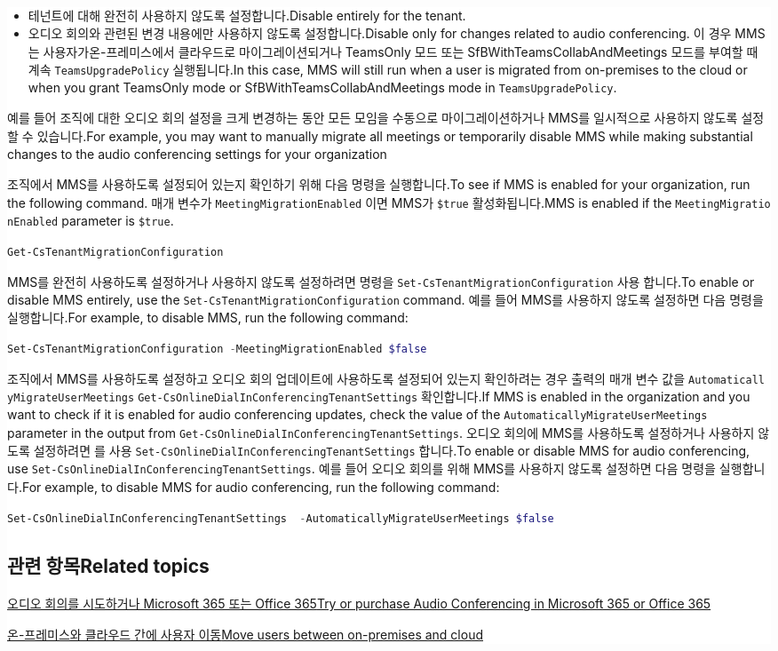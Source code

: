 - <span data-ttu-id="8219b-217">테넌트에 대해 완전히 사용하지 않도록 설정합니다.</span><span class="sxs-lookup"><span data-stu-id="8219b-217">Disable entirely for the tenant.</span></span> 
- <span data-ttu-id="8219b-218">오디오 회의와 관련된 변경 내용에만 사용하지 않도록 설정합니다.</span><span class="sxs-lookup"><span data-stu-id="8219b-218">Disable only for changes related to audio conferencing.</span></span> <span data-ttu-id="8219b-219">이 경우 MMS는 사용자가온-프레미스에서 클라우드로 마이그레이션되거나 TeamsOnly 모드 또는 SfBWithTeamsCollabAndMeetings 모드를 부여할 때 계속 `TeamsUpgradePolicy` 실행됩니다.</span><span class="sxs-lookup"><span data-stu-id="8219b-219">In this case, MMS will still run when a user is migrated from on-premises to the cloud or when you grant TeamsOnly mode or SfBWithTeamsCollabAndMeetings mode in `TeamsUpgradePolicy`.</span></span>

<span data-ttu-id="8219b-220">예를 들어 조직에 대한 오디오 회의 설정을 크게 변경하는 동안 모든 모임을 수동으로 마이그레이션하거나 MMS를 일시적으로 사용하지 않도록 설정할 수 있습니다.</span><span class="sxs-lookup"><span data-stu-id="8219b-220">For example, you may want to manually migrate all meetings or temporarily disable MMS while making substantial changes to the audio conferencing settings for your organization</span></span>

<span data-ttu-id="8219b-221">조직에서 MMS를 사용하도록 설정되어 있는지 확인하기 위해 다음 명령을 실행합니다.</span><span class="sxs-lookup"><span data-stu-id="8219b-221">To see if MMS is enabled for your organization, run the following command.</span></span> <span data-ttu-id="8219b-222">매개 변수가 `MeetingMigrationEnabled` 이면 MMS가 `$true` 활성화됩니다.</span><span class="sxs-lookup"><span data-stu-id="8219b-222">MMS is enabled if the `MeetingMigrationEnabled` parameter is `$true`.</span></span>
```PowerShell
Get-CsTenantMigrationConfiguration
```
<span data-ttu-id="8219b-223">MMS를 완전히 사용하도록 설정하거나 사용하지 않도록 설정하려면 명령을 `Set-CsTenantMigrationConfiguration` 사용 합니다.</span><span class="sxs-lookup"><span data-stu-id="8219b-223">To enable or disable MMS entirely, use the `Set-CsTenantMigrationConfiguration` command.</span></span> <span data-ttu-id="8219b-224">예를 들어 MMS를 사용하지 않도록 설정하면 다음 명령을 실행합니다.</span><span class="sxs-lookup"><span data-stu-id="8219b-224">For example, to disable MMS, run the following command:</span></span>

```PowerShell
Set-CsTenantMigrationConfiguration -MeetingMigrationEnabled $false
```
<span data-ttu-id="8219b-225">조직에서 MMS를 사용하도록 설정하고 오디오 회의 업데이트에 사용하도록 설정되어 있는지 확인하려는 경우 출력의 매개 변수 값을 `AutomaticallyMigrateUserMeetings` `Get-CsOnlineDialInConferencingTenantSettings` 확인합니다.</span><span class="sxs-lookup"><span data-stu-id="8219b-225">If MMS is enabled in the organization and you want to check if it is enabled for audio conferencing updates, check the value of the `AutomaticallyMigrateUserMeetings` parameter in the output from `Get-CsOnlineDialInConferencingTenantSettings`.</span></span> <span data-ttu-id="8219b-226">오디오 회의에 MMS를 사용하도록 설정하거나 사용하지 않도록 설정하려면 를 사용 `Set-CsOnlineDialInConferencingTenantSettings` 합니다.</span><span class="sxs-lookup"><span data-stu-id="8219b-226">To enable or disable MMS for audio conferencing, use `Set-CsOnlineDialInConferencingTenantSettings`.</span></span> <span data-ttu-id="8219b-227">예를 들어 오디오 회의를 위해 MMS를 사용하지 않도록 설정하면 다음 명령을 실행합니다.</span><span class="sxs-lookup"><span data-stu-id="8219b-227">For example, to disable MMS for audio conferencing, run the following command:</span></span>

```PowerShell
Set-CsOnlineDialInConferencingTenantSettings  -AutomaticallyMigrateUserMeetings $false
```

## <a name="related-topics"></a><span data-ttu-id="8219b-228">관련 항목</span><span class="sxs-lookup"><span data-stu-id="8219b-228">Related topics</span></span>

[<span data-ttu-id="8219b-229">오디오 회의를 시도하거나 Microsoft 365 또는 Office 365</span><span class="sxs-lookup"><span data-stu-id="8219b-229">Try or purchase Audio Conferencing in Microsoft 365 or Office 365</span></span>](../audio-conferencing-in-office-365/try-or-purchase-audio-conferencing-in-office-365.md)

[<span data-ttu-id="8219b-230">온-프레미스와 클라우드 간에 사용자 이동</span><span class="sxs-lookup"><span data-stu-id="8219b-230">Move users between on-premises and cloud</span></span>](../../SfbHybrid/hybrid/move-users-between-on-premises-and-cloud.md)
